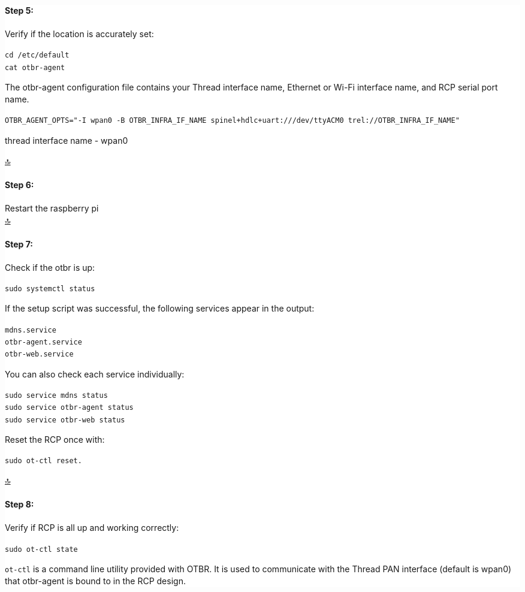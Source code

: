 #### Step 5:
Verify if the location is accurately set:

```
cd /etc/default
cat otbr-agent
```

The otbr-agent configuration file contains your Thread interface name, Ethernet or Wi-Fi interface name, and RCP serial port name.

```
OTBR_AGENT_OPTS="-I wpan0 -B OTBR_INFRA_IF_NAME spinel+hdlc+uart:///dev/ttyACM0 trel://OTBR_INFRA_IF_NAME"
```
thread interface name - wpan0

[🔝](#table-of-contents)

#### Step 6:
Restart the raspberry pi  
[🔝](#table-of-contents)

#### Step 7:
Check if the otbr is up:

```
sudo systemctl status
```

If the setup script was successful, the following services appear in the output:

    mdns.service
    otbr-agent.service
    otbr-web.service


You can also check each service individually:

```
sudo service mdns status
sudo service otbr-agent status
sudo service otbr-web status
```
Reset the RCP once with:
```
sudo ot-ctl reset.
```  
[🔝](#table-of-contents)

#### Step 8:
Verify if RCP is all up and working correctly:

```
sudo ot-ctl state
```

`ot-ctl` is a command line utility provided with OTBR. It is used to communicate with the Thread PAN interface (default is wpan0) that otbr-agent is bound to in the RCP design.
